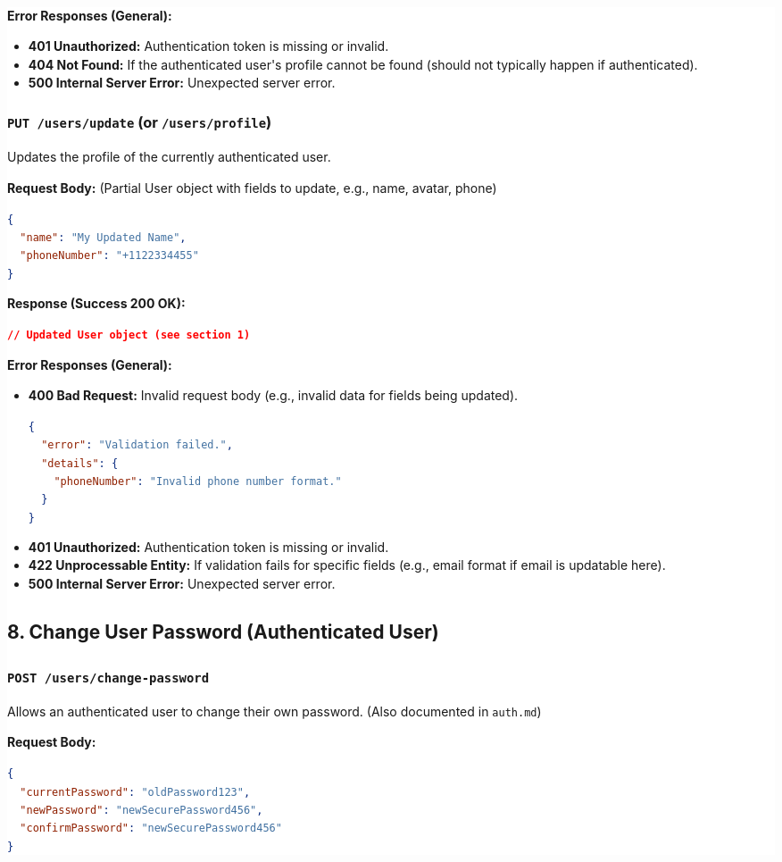 **Error Responses (General):**

*   **401 Unauthorized:** Authentication token is missing or invalid.
*   **404 Not Found:** If the authenticated user's profile cannot be found (should not typically happen if authenticated).
*   **500 Internal Server Error:** Unexpected server error.

### `PUT /users/update` (or `/users/profile`)

Updates the profile of the currently authenticated user.

**Request Body:** (Partial User object with fields to update, e.g., name, avatar, phone)

```json
{
  "name": "My Updated Name",
  "phoneNumber": "+1122334455"
}
```

**Response (Success 200 OK):**

```json
// Updated User object (see section 1)
```

**Error Responses (General):**

*   **400 Bad Request:** Invalid request body (e.g., invalid data for fields being updated).
    ```json
    {
      "error": "Validation failed.",
      "details": {
        "phoneNumber": "Invalid phone number format."
      }
    }
    ```
*   **401 Unauthorized:** Authentication token is missing or invalid.
*   **422 Unprocessable Entity:** If validation fails for specific fields (e.g., email format if email is updatable here).
*   **500 Internal Server Error:** Unexpected server error.

## 8. Change User Password (Authenticated User)

### `POST /users/change-password`

Allows an authenticated user to change their own password. (Also documented in `auth.md`)

**Request Body:**

```json
{
  "currentPassword": "oldPassword123",
  "newPassword": "newSecurePassword456",
  "confirmPassword": "newSecurePassword456"
}
```
